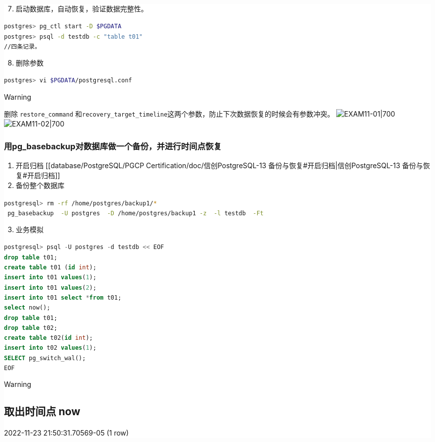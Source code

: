 ```bash
```

7.  启动数据库，自动恢复，验证数据完整性。

```bash
postgres> pg_ctl start -D $PGDATA
postgres> psql -d testdb -c "table t01" 
//四条记录。
```

8.  删除参数
```bash
postgres> vi $PGDATA/postgresql.conf 

```

> [!warning]
> 删除 `restore_command` 和`recovery_target_timeline`这两个参数，防止下次数据恢复的时候会有参数冲突。
![EXAM11-01|700](https://www.aming.work:8084/images/2022/11/24/EXAM11-01.png)
![EXAM11-02|700](https://www.aming.work:8084/images/2022/11/24/EXAM11-02.png)


### 用pg_basebackup对数据库做一个备份，并进行时间点恢复
1. 开启归档
[[database/PostgreSQL/PGCP Certification/doc/信创PostgreSQL-13 备份与恢复#开启归档\|信创PostgreSQL-13 备份与恢复#开启归档]]
2.  备份整个数据库
```bash
postgresql> rm -rf /home/postgres/backup1/*
 pg_basebackup  -U postgres  -D /home/postgres/backup1 -z  -l testdb  -Ft 
```
3. 业务模拟
```sql
postgresql> psql -U postgres -d testdb << EOF
drop table t01;
create table t01 (id int);
insert into t01 values(1);
insert into t01 values(2);
insert into t01 select *from t01;
select now();
drop table t01;
drop table t02;
create table t02(id int);
insert into t02 values(1);
SELECT pg_switch_wal();
EOF
```


> [!warning]
> 取出时间点
>             now              
> ------------------------------
>  2022-11-23 21:50:31.70569-05
> (1 row)
> 
